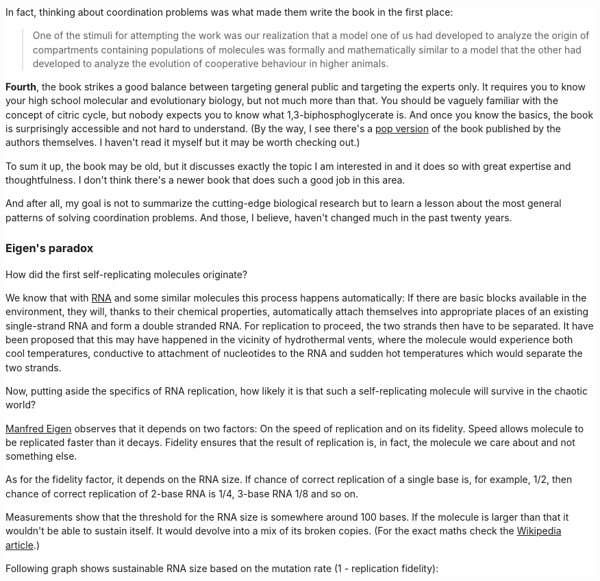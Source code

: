 In fact, thinking about coordination problems was what made them write the book in the first place:

> One of the stimuli for attempting the work was our realization that a model one of us had developed to analyze the origin of compartments containing populations of molecules was formally and mathematically similar to a model that the other had developed to analyze the evolution of cooperative behaviour in higher animals.

**Fourth**, the book strikes a good balance between targeting general public and targeting the experts only. It requires you to know your high school molecular and evolutionary biology, but not much more than that. You should be vaguely familiar with the concept of citric cycle, but nobody expects you to know what 1,3-biphosphoglycerate is. And once you know the basics, the book is surprisingly accessible and not hard to understand. (By the way, I see there's a [pop version](https://www.amazon.com/Origins-Life-Birth-Origin-Language/dp/019286209X) of the book published by the authors themselves. I haven't read it myself but it may be worth checking out.)

To sum it up, the book may be old, but it discusses exactly the topic I am interested in and it does so with great expertise and thoughtfulness. I don't think there's a newer book that does such a good job in this area.

And after all, my goal is not to summarize the cutting-edge biological research but to learn a lesson about the most general patterns of solving coordination problems. And those, I believe, haven't changed much in the past twenty years.

### Eigen's paradox

How did the first self-replicating molecules originate?

We know that with [RNA](https://en.wikipedia.org/wiki/RNA_world) and some similar molecules this process happens automatically: If there are basic blocks available in the environment, they will, thanks to their chemical properties, automatically attach themselves into appropriate places of an existing single-strand RNA and form a double stranded RNA. For replication to proceed, the two strands then have to be separated. It have been proposed that this may have happened in the vicinity of hydrothermal vents, where the molecule would experience both cool temperatures, conductive to attachment of nucleotides to the RNA and sudden hot temperatures which would separate the two strands.

Now, putting aside the specifics of RNA replication, how likely it is that such a self-replicating molecule will survive in the chaotic world?

[Manfred Eigen](https://en.wikipedia.org/wiki/Manfred_Eigen) observes that it depends on two factors: On the speed of replication and on its fidelity. Speed allows molecule to be replicated faster than it decays. Fidelity ensures that the result of replication is, in fact, the molecule we care about and not something else.

As for the fidelity factor, it depends on the RNA size. If chance of correct replication of a single base is, for example, 1/2, then chance of correct replication of 2-base RNA is 1/4, 3-base RNA 1/8 and so on.

Measurements show that the threshold for the RNA size is somewhere around 100 bases. If the molecule is larger than that it wouldn't be able to sustain itself. It would devolve into a mix of its broken copies. (For the exact maths check the [Wikipedia article](https://en.wikipedia.org/wiki/Error_threshold_(evolution)#Eigen's_Paradox).)

Following graph shows sustainable RNA size based on the mutation rate (1 - replication fidelity):
